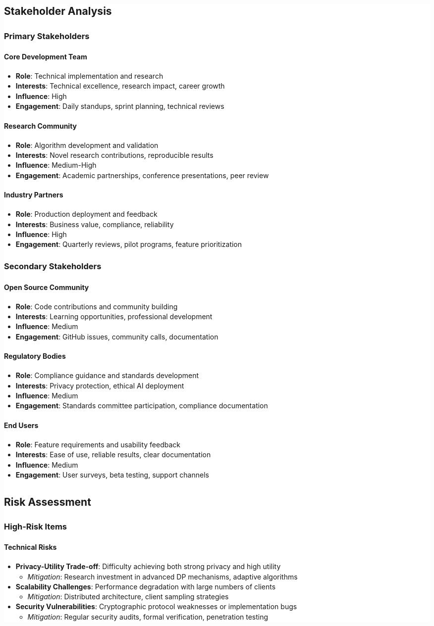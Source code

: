 ## Stakeholder Analysis

### Primary Stakeholders

#### Core Development Team
- **Role**: Technical implementation and research
- **Interests**: Technical excellence, research impact, career growth
- **Influence**: High
- **Engagement**: Daily standups, sprint planning, technical reviews

#### Research Community
- **Role**: Algorithm development and validation
- **Interests**: Novel research contributions, reproducible results
- **Influence**: Medium-High
- **Engagement**: Academic partnerships, conference presentations, peer review

#### Industry Partners
- **Role**: Production deployment and feedback
- **Interests**: Business value, compliance, reliability
- **Influence**: High
- **Engagement**: Quarterly reviews, pilot programs, feature prioritization

### Secondary Stakeholders

#### Open Source Community
- **Role**: Code contributions and community building
- **Interests**: Learning opportunities, professional development
- **Influence**: Medium
- **Engagement**: GitHub issues, community calls, documentation

#### Regulatory Bodies
- **Role**: Compliance guidance and standards development
- **Interests**: Privacy protection, ethical AI deployment
- **Influence**: Medium
- **Engagement**: Standards committee participation, compliance documentation

#### End Users
- **Role**: Feature requirements and usability feedback
- **Interests**: Ease of use, reliable results, clear documentation
- **Influence**: Medium
- **Engagement**: User surveys, beta testing, support channels

## Risk Assessment

### High-Risk Items

#### Technical Risks
- **Privacy-Utility Trade-off**: Difficulty achieving both strong privacy and high utility
  - *Mitigation*: Research investment in advanced DP mechanisms, adaptive algorithms
- **Scalability Challenges**: Performance degradation with large numbers of clients  
  - *Mitigation*: Distributed architecture, client sampling strategies
- **Security Vulnerabilities**: Cryptographic protocol weaknesses or implementation bugs
  - *Mitigation*: Regular security audits, formal verification, penetration testing
